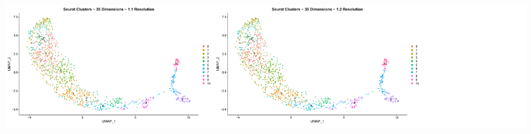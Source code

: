<img src="KO/Plots/2_KO_blo_res_sweep/0011.png" width="40%" height="40%" /><img src="KO/Plots/2_KO_blo_res_sweep/0012.png" width="40%" height="40%" />